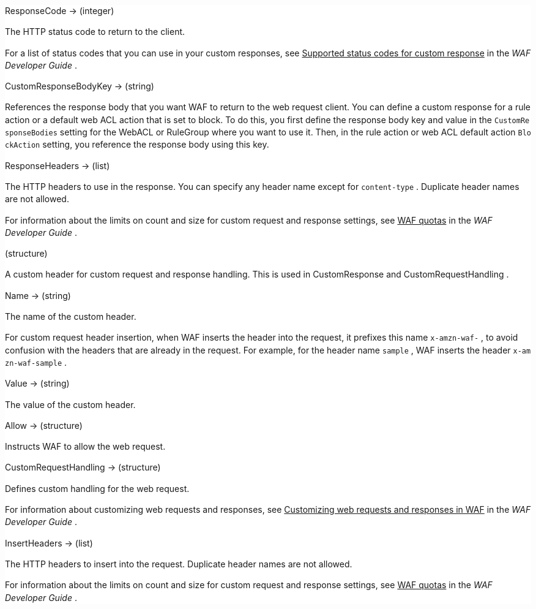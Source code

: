 ResponseCode -> (integer)

The HTTP status code to return to the client.

For a list of status codes that you can use in your custom responses, see [Supported status codes for custom response](https://docs.aws.amazon.com/waf/latest/developerguide/customizing-the-response-status-codes.html) in the *WAF Developer Guide* .

CustomResponseBodyKey -> (string)

References the response body that you want WAF to return to the web request client. You can define a custom response for a rule action or a default web ACL action that is set to block. To do this, you first define the response body key and value in the `CustomResponseBodies` setting for the  WebACL or  RuleGroup where you want to use it. Then, in the rule action or web ACL default action `BlockAction` setting, you reference the response body using this key.

ResponseHeaders -> (list)

The HTTP headers to use in the response. You can specify any header name except for `content-type` . Duplicate header names are not allowed.

For information about the limits on count and size for custom request and response settings, see [WAF quotas](https://docs.aws.amazon.com/waf/latest/developerguide/limits.html) in the *WAF Developer Guide* .

(structure)

A custom header for custom request and response handling. This is used in  CustomResponse and  CustomRequestHandling .

Name -> (string)

The name of the custom header.

For custom request header insertion, when WAF inserts the header into the request, it prefixes this name `x-amzn-waf-` , to avoid confusion with the headers that are already in the request. For example, for the header name `sample` , WAF inserts the header `x-amzn-waf-sample` .

Value -> (string)

The value of the custom header.

Allow -> (structure)

Instructs WAF to allow the web request.

CustomRequestHandling -> (structure)

Defines custom handling for the web request.

For information about customizing web requests and responses, see [Customizing web requests and responses in WAF](https://docs.aws.amazon.com/waf/latest/developerguide/waf-custom-request-response.html) in the *WAF Developer Guide* .

InsertHeaders -> (list)

The HTTP headers to insert into the request. Duplicate header names are not allowed.

For information about the limits on count and size for custom request and response settings, see [WAF quotas](https://docs.aws.amazon.com/waf/latest/developerguide/limits.html) in the *WAF Developer Guide* .
